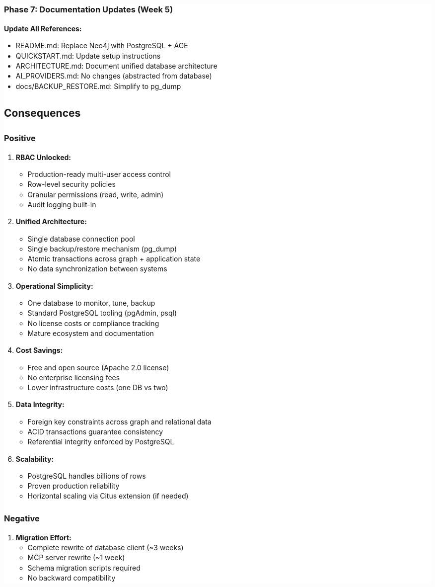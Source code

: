 ### Phase 7: Documentation Updates (Week 5)

**Update All References:**
- README.md: Replace Neo4j with PostgreSQL + AGE
- QUICKSTART.md: Update setup instructions
- ARCHITECTURE.md: Document unified database architecture
- AI_PROVIDERS.md: No changes (abstracted from database)
- docs/BACKUP_RESTORE.md: Simplify to pg_dump

## Consequences

### Positive

1. **RBAC Unlocked:**
   - Production-ready multi-user access control
   - Row-level security policies
   - Granular permissions (read, write, admin)
   - Audit logging built-in

2. **Unified Architecture:**
   - Single database connection pool
   - Single backup/restore mechanism (pg_dump)
   - Atomic transactions across graph + application state
   - No data synchronization between systems

3. **Operational Simplicity:**
   - One database to monitor, tune, backup
   - Standard PostgreSQL tooling (pgAdmin, psql)
   - No license costs or compliance tracking
   - Mature ecosystem and documentation

4. **Cost Savings:**
   - Free and open source (Apache 2.0 license)
   - No enterprise licensing fees
   - Lower infrastructure costs (one DB vs two)

5. **Data Integrity:**
   - Foreign key constraints across graph and relational data
   - ACID transactions guarantee consistency
   - Referential integrity enforced by PostgreSQL

6. **Scalability:**
   - PostgreSQL handles billions of rows
   - Proven production reliability
   - Horizontal scaling via Citus extension (if needed)

### Negative

1. **Migration Effort:**
   - Complete rewrite of database client (~3 weeks)
   - MCP server rewrite (~1 week)
   - Schema migration scripts required
   - No backward compatibility

